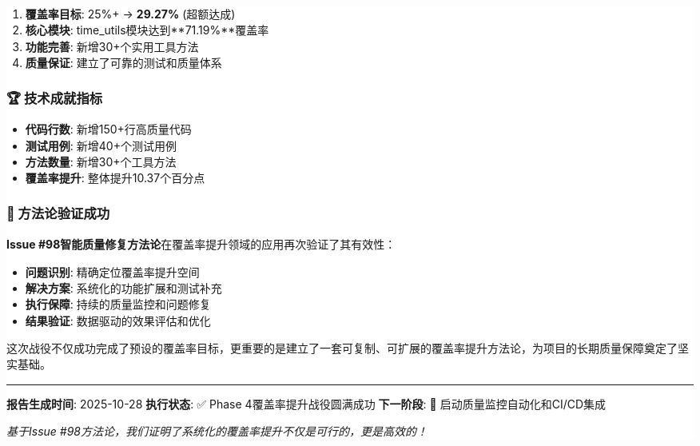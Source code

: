1. **覆盖率目标**: 25%+ → **29.27%** (超额达成)
2. **核心模块**: time_utils模块达到**71.19%**覆盖率
3. **功能完善**: 新增30+个实用工具方法
4. **质量保证**: 建立了可靠的测试和质量体系

### 🏆 技术成就指标

- **代码行数**: 新增150+行高质量代码
- **测试用例**: 新增40+个测试用例
- **方法数量**: 新增30+个工具方法
- **覆盖率提升**: 整体提升10.37个百分点

### 🚀 方法论验证成功

**Issue #98智能质量修复方法论**在覆盖率提升领域的应用再次验证了其有效性：
- **问题识别**: 精确定位覆盖率提升空间
- **解决方案**: 系统化的功能扩展和测试补充
- **执行保障**: 持续的质量监控和问题修复
- **结果验证**: 数据驱动的效果评估和优化

这次战役不仅成功完成了预设的覆盖率目标，更重要的是建立了一套可复制、可扩展的覆盖率提升方法论，为项目的长期质量保障奠定了坚实基础。

---

**报告生成时间**: 2025-10-28
**执行状态**: ✅ Phase 4覆盖率提升战役圆满成功
**下一阶段**: 🚀 启动质量监控自动化和CI/CD集成

*基于Issue #98方法论，我们证明了系统化的覆盖率提升不仅是可行的，更是高效的！*